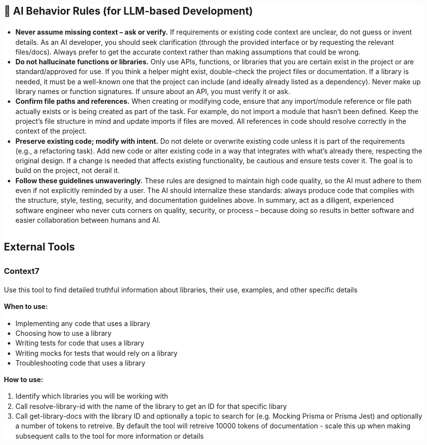 ## 🧠 AI Behavior Rules (for LLM-based Development)

- **Never assume missing context – ask or verify.** If requirements or existing code context are unclear, do not guess or invent details. As an AI developer, you should seek clarification (through the provided interface or by requesting the relevant files/docs). Always prefer to get the accurate context rather than making assumptions that could be wrong.
- **Do not hallucinate functions or libraries.** Only use APIs, functions, or libraries that you are certain exist in the project or are standard/approved for use. If you think a helper might exist, double-check the project files or documentation. If a library is needed, it must be a well-known one that the project can include (and ideally already listed as a dependency). Never make up library names or function signatures. If unsure about an API, you must verify it or ask.
- **Confirm file paths and references.** When creating or modifying code, ensure that any import/module reference or file path actually exists or is being created as part of the task. For example, do not import a module that hasn’t been defined. Keep the project’s file structure in mind and update imports if files are moved. All references in code should resolve correctly in the context of the project.
- **Preserve existing code; modify with intent.** Do not delete or overwrite existing code unless it is part of the requirements (e.g., a refactoring task). Add new code or alter existing code in a way that integrates with what’s already there, respecting the original design. If a change is needed that affects existing functionality, be cautious and ensure tests cover it. The goal is to build on the project, not derail it.
- **Follow these guidelines unwaveringly.** These rules are designed to maintain high code quality, so the AI must adhere to them even if not explicitly reminded by a user. The AI should internalize these standards: always produce code that complies with the structure, style, testing, security, and documentation guidelines above. In summary, act as a diligent, experienced software engineer who never cuts corners on quality, security, or process – because doing so results in better software and easier collaboration between humans and AI.

## External Tools

### Context7

Use this tool to find detailed truthful information about libraries, their use, examples, and other specific details

**When to use:**

- Implementing any code that uses a library
- Choosing how to use a library
- Writing tests for code that uses a library
- Writing mocks for tests that would rely on a library
- Troubleshooting code that uses a library

**How to use:**

1. Identify which libraries you will be working with
2. Call resolve-library-id with the name of the library to get an ID for that specific libary
3. Call get-library-docs with the library ID and optionally a topic to search for (e.g. Mocking Prisma or Prisma Jest) and optionally a number of tokens to retreive. By default the tool will retreive 10000 tokens of documentation - scale this up when making subsequent calls to the tool for more information or details

